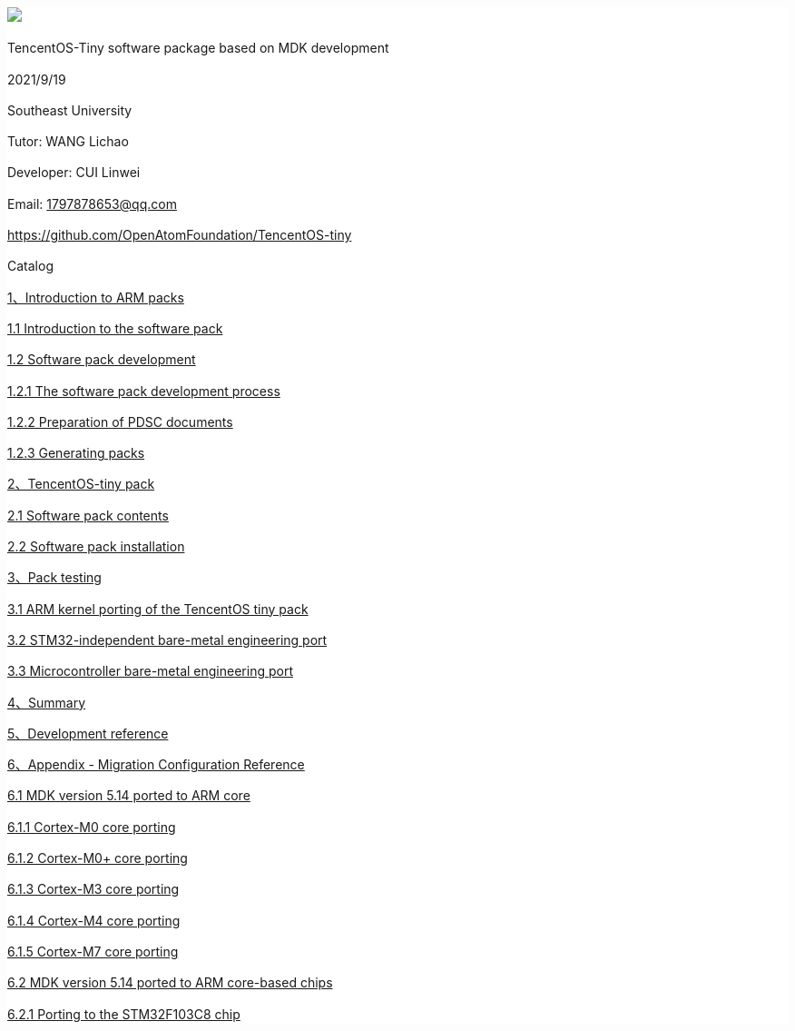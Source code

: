 ![](media_en/354799faf95c55a28fe89a774163e7c7.png)

TencentOS-Tiny software package based on MDK development

2021/9/19

Southeast University

Tutor: WANG Lichao

Developer: CUI Linwei

Email: [1797878653@qq.com](mailto:1797878653@qq.com)

<https://github.com/OpenAtomFoundation/TencentOS-tiny>

Catalog

[1、Introduction to ARM packs](#_Toc82966100)

[1.1 Introduction to the software pack](#_Toc82966101)

[1.2 Software pack development](#_Toc82966102)

[1.2.1 The software pack development process](#_Toc82966103)

[1.2.2 Preparation of PDSC documents](#_Toc82966104)

[1.2.3 Generating packs](#_Toc82966105)

[2、TencentOS-tiny pack](#2tencentos-tiny-pack)

[2.1 Software pack contents](#_Toc82966107)

[2.2 Software pack installation](#_Toc82966108)

[3、Pack testing](#3pack-testing)

[3.1 ARM kernel porting of the TencentOS tiny pack](#_Toc82966110)

[3.2 STM32-independent bare-metal engineering port](#_Toc82966111)

[3.3 Microcontroller bare-metal engineering port](#_Toc82966112)

[4、Summary](#_Toc82966113)

[5、Development reference](#5development-reference)

[6、Appendix - Migration Configuration Reference](#_Toc82966115)

[6.1 MDK version 5.14 ported to ARM core](#_Toc82966116)

[6.1.1 Cortex-M0 core porting](#_Toc82966117)

[6.1.2 Cortex-M0+ core porting](#_Toc82966118)

[6.1.3 Cortex-M3 core porting](#_Toc82966119)

[6.1.4 Cortex-M4 core porting](#_Toc82966120)

[6.1.5 Cortex-M7 core porting](#_Toc82966121)

[6.2 MDK version 5.14 ported to ARM core-based chips](#_Toc82966122)

[6.2.1 Porting to the STM32F103C8 chip](#_Toc82966123)
